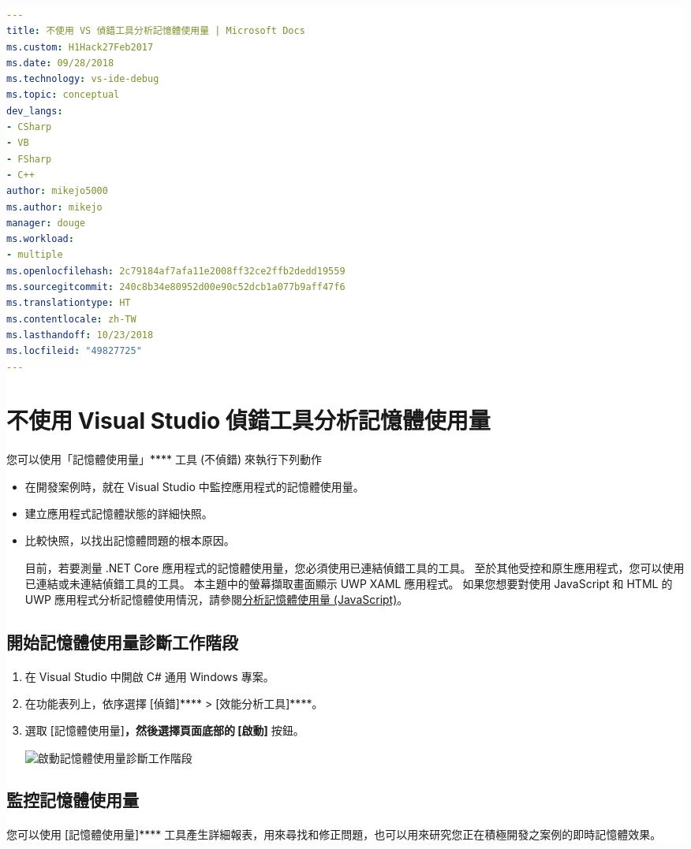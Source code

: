 ```yaml
---
title: 不使用 VS 偵錯工具分析記憶體使用量 | Microsoft Docs
ms.custom: H1Hack27Feb2017
ms.date: 09/28/2018
ms.technology: vs-ide-debug
ms.topic: conceptual
dev_langs:
- CSharp
- VB
- FSharp
- C++
author: mikejo5000
ms.author: mikejo
manager: douge
ms.workload:
- multiple
ms.openlocfilehash: 2c79184af7afa11e2008ff32ce2ffb2dedd19559
ms.sourcegitcommit: 240c8b34e80952d00e90c52dcb1a077b9aff47f6
ms.translationtype: HT
ms.contentlocale: zh-TW
ms.lasthandoff: 10/23/2018
ms.locfileid: "49827725"
---
```

# <a name="analyze-memory-usage-without-the-visual-studio-debugger"></a>不使用 Visual Studio 偵錯工具分析記憶體使用量
您可以使用「記憶體使用量」**** 工具 (不偵錯) 來執行下列動作  
  
- 在開發案例時，就在 Visual Studio 中監控應用程式的記憶體使用量。  
  
- 建立應用程式記憶體狀態的詳細快照。  
  
- 比較快照，以找出記憶體問題的根本原因。  
  
  目前，若要測量 .NET Core 應用程式的記憶體使用量，您必須使用已連結偵錯工具的工具。 至於其他受控和原生應用程式，您可以使用已連結或未連結偵錯工具的工具。 本主題中的螢幕擷取畫面顯示 UWP XAML 應用程式。 如果您想要對使用 JavaScript 和 HTML 的 UWP 應用程式分析記憶體使用情況，請參閱[分析記憶體使用量 (JavaScript)](../profiling/javascript-memory.md)。
  
## <a name="start-a-memory-usage-diagnostic-session"></a>開始記憶體使用量診斷工作階段  
  
1.  在 Visual Studio 中開啟 C# 通用 Windows 專案。  
  
2.  在功能表列上，依序選擇 [偵錯]**** > [效能分析工具]****。  
  
3.  選取 [記憶體使用量]****，然後選擇頁面底部的 [啟動]**** 按鈕。  
  
     ![啟動記憶體使用量診斷工作階段](../profiling/media/memuse_start_diagnosticssession.png "MEMUSE_Start_DiagnosticsSession")  
  
## <a name="monitor-memory-use"></a>監控記憶體使用量  
 您可以使用 [記憶體使用量]**** 工具產生詳細報表，用來尋找和修正問題，也可以用來研究您正在積極開發之案例的即時記憶體效果。  
  